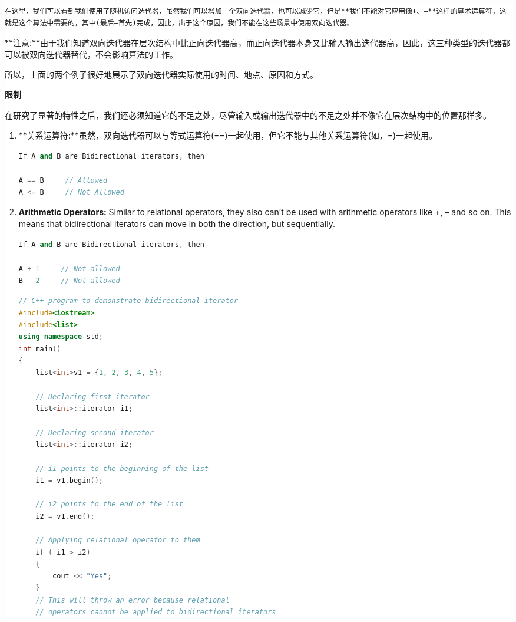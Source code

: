     在这里，我们可以看到我们使用了随机访问迭代器，虽然我们可以增加一个双向迭代器，也可以减少它，但是**我们不能对它应用像+、–**这样的算术运算符，这就是这个算法中需要的，其中(最后–首先)完成，因此，出于这个原因，我们不能在这些场景中使用双向迭代器。

**注意:**由于我们知道双向迭代器在层次结构中比正向迭代器高，而正向迭代器本身又比输入输出迭代器高，因此，这三种类型的迭代器都可以被双向迭代器替代，不会影响算法的工作。

所以，上面的两个例子很好地展示了双向迭代器实际使用的时间、地点、原因和方式。

**限制**

在研究了显著的特性之后，我们还必须知道它的不足之处，尽管输入或输出迭代器中的不足之处并不像它在层次结构中的位置那样多。

1.  **关系运算符:**虽然，双向迭代器可以与等式运算符(==)一起使用，但它不能与其他关系运算符(如，=)一起使用。

    ```cpp
    If A and B are Bidirectional iterators, then

    A == B     // Allowed
    A <= B     // Not Allowed

    ```

2.  **Arithmetic Operators:** Similar to relational operators, they also can’t be used with arithmetic operators like +, – and so on. This means that bidirectional iterators can move in both the direction, but sequentially.

    ```cpp
    If A and B are Bidirectional iterators, then

    A + 1     // Not allowed
    B - 2     // Not allowed

    ```

    ```cpp
    // C++ program to demonstrate bidirectional iterator
    #include<iostream>
    #include<list>
    using namespace std;
    int main()
    {
        list<int>v1 = {1, 2, 3, 4, 5};

        // Declaring first iterator
        list<int>::iterator i1;

        // Declaring second iterator
        list<int>::iterator i2;

        // i1 points to the beginning of the list
        i1 = v1.begin();

        // i2 points to the end of the list
        i2 = v1.end();

        // Applying relational operator to them
        if ( i1 > i2)
        {
            cout << "Yes";
        } 
        // This will throw an error because relational
        // operators cannot be applied to bidirectional iterators
